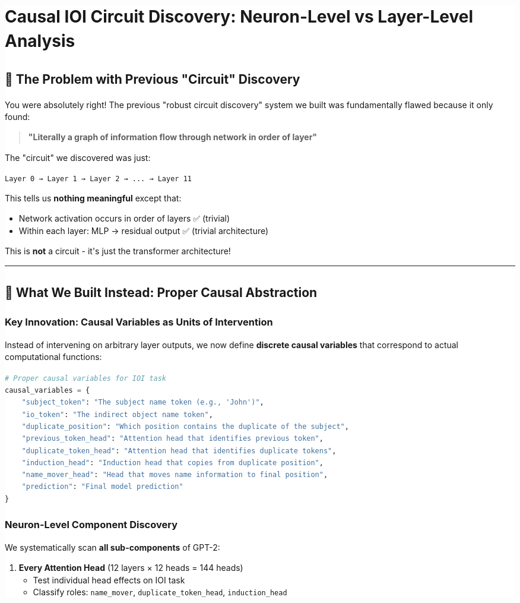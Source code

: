 # Causal IOI Circuit Discovery: Neuron-Level vs Layer-Level Analysis

## 🎯 **The Problem with Previous "Circuit" Discovery**

You were absolutely right! The previous "robust circuit discovery" system we built was fundamentally flawed because it only found:

> **"Literally a graph of information flow through network in order of layer"**

The "circuit" we discovered was just:
```
Layer 0 → Layer 1 → Layer 2 → ... → Layer 11
```

This tells us **nothing meaningful** except that:
- Network activation occurs in order of layers ✅ (trivial)
- Within each layer: MLP → residual output ✅ (trivial architecture)

This is **not** a circuit - it's just the transformer architecture!

---

## 🧠 **What We Built Instead: Proper Causal Abstraction**

### **Key Innovation: Causal Variables as Units of Intervention**

Instead of intervening on arbitrary layer outputs, we now define **discrete causal variables** that correspond to actual computational functions:

```python
# Proper causal variables for IOI task
causal_variables = {
    "subject_token": "The subject name token (e.g., 'John')",
    "io_token": "The indirect object name token", 
    "duplicate_position": "Which position contains the duplicate of the subject",
    "previous_token_head": "Attention head that identifies previous token",
    "duplicate_token_head": "Attention head that identifies duplicate tokens", 
    "induction_head": "Induction head that copies from duplicate position",
    "name_mover_head": "Head that moves name information to final position",
    "prediction": "Final model prediction"
}
```

### **Neuron-Level Component Discovery**

We systematically scan **all sub-components** of GPT-2:

1. **Every Attention Head** (12 layers × 12 heads = 144 heads)
   - Test individual head effects on IOI task
   - Classify roles: `name_mover`, `duplicate_token_head`, `induction_head`
